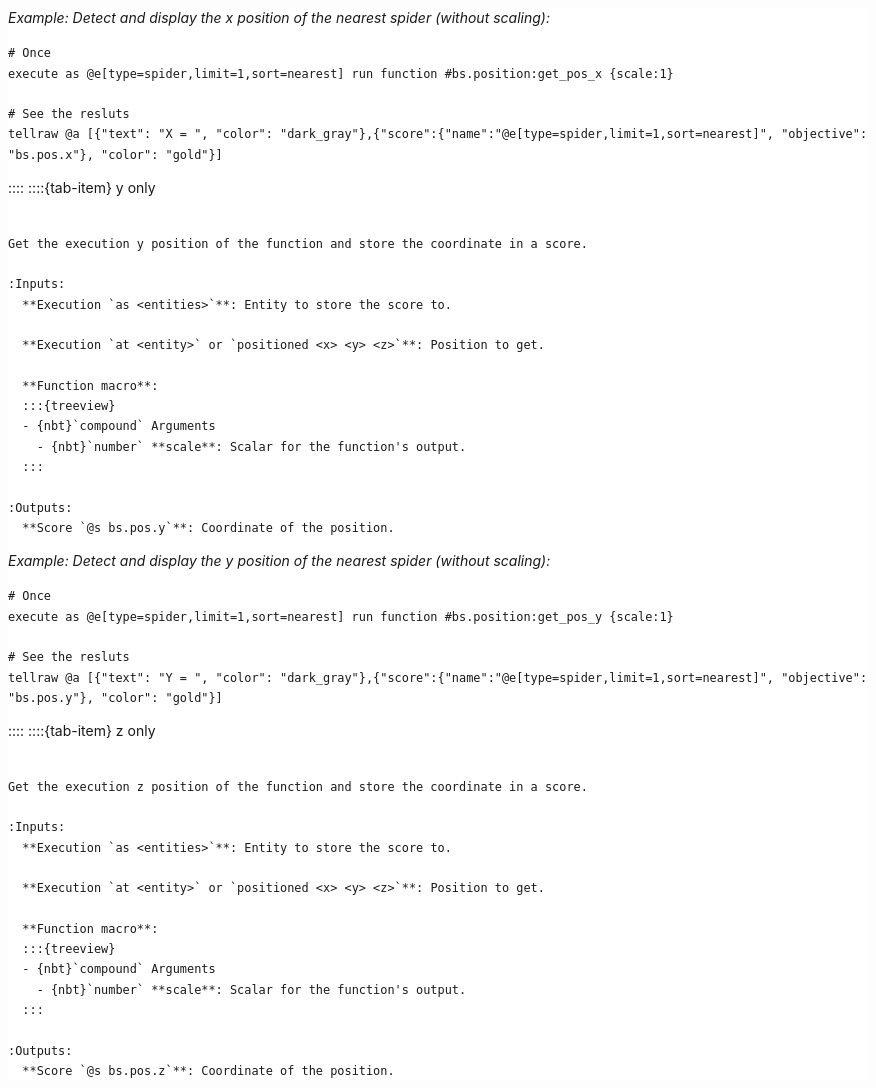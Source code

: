 *Example: Detect and display the x position of the nearest spider (without scaling):*

```mcfunction
# Once
execute as @e[type=spider,limit=1,sort=nearest] run function #bs.position:get_pos_x {scale:1}

# See the resluts
tellraw @a [{"text": "X = ", "color": "dark_gray"},{"score":{"name":"@e[type=spider,limit=1,sort=nearest]", "objective": "bs.pos.x"}, "color": "gold"}]
```

::::
::::{tab-item} y only

```{function} #bs.position:get_pos_y {scale:<scaling>}

Get the execution y position of the function and store the coordinate in a score.

:Inputs:
  **Execution `as <entities>`**: Entity to store the score to.

  **Execution `at <entity>` or `positioned <x> <y> <z>`**: Position to get.

  **Function macro**:
  :::{treeview}
  - {nbt}`compound` Arguments
    - {nbt}`number` **scale**: Scalar for the function's output.
  :::

:Outputs:
  **Score `@s bs.pos.y`**: Coordinate of the position.
```

*Example: Detect and display the y position of the nearest spider (without scaling):*

```mcfunction
# Once
execute as @e[type=spider,limit=1,sort=nearest] run function #bs.position:get_pos_y {scale:1}

# See the resluts
tellraw @a [{"text": "Y = ", "color": "dark_gray"},{"score":{"name":"@e[type=spider,limit=1,sort=nearest]", "objective": "bs.pos.y"}, "color": "gold"}]
```

::::
::::{tab-item} z only

```{function} #bs.position:get_pos_z {scale:<scaling>}

Get the execution z position of the function and store the coordinate in a score.

:Inputs:
  **Execution `as <entities>`**: Entity to store the score to.

  **Execution `at <entity>` or `positioned <x> <y> <z>`**: Position to get.

  **Function macro**:
  :::{treeview}
  - {nbt}`compound` Arguments
    - {nbt}`number` **scale**: Scalar for the function's output.
  :::

:Outputs:
  **Score `@s bs.pos.z`**: Coordinate of the position.
```
